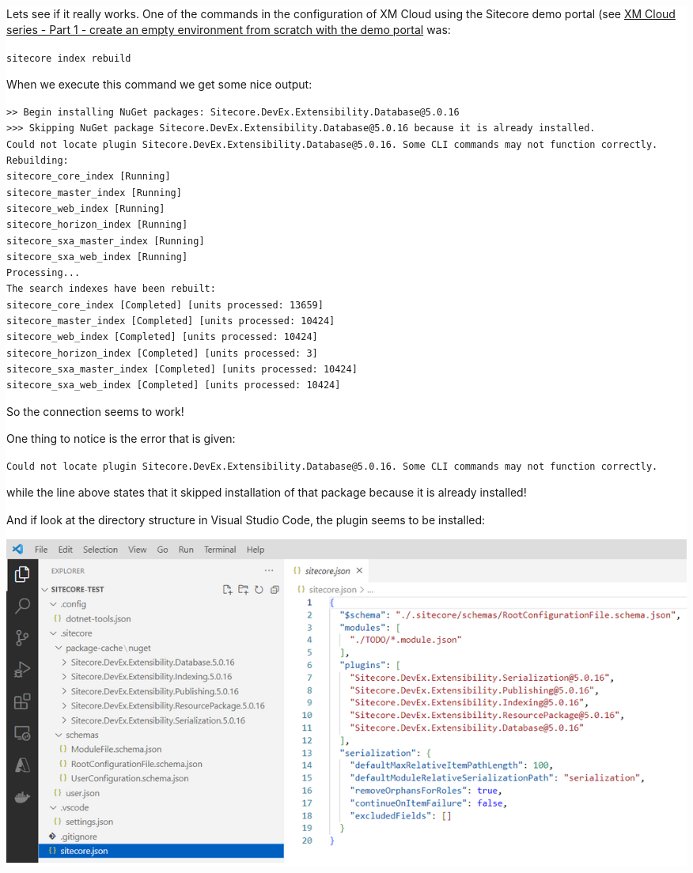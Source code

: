 Lets see if it really works. One of the commands in the configuration of XM Cloud using the Sitecore demo portal (see [XM Cloud series - Part 1 - create an empty environment from scratch with the demo portal](https://www.sergevandenoever.nl/XM_Cloud_empty_environment/) was:

```
sitecore index rebuild
```

When we execute this command we get some nice output:

```
>> Begin installing NuGet packages: Sitecore.DevEx.Extensibility.Database@5.0.16
>>> Skipping NuGet package Sitecore.DevEx.Extensibility.Database@5.0.16 because it is already installed.
Could not locate plugin Sitecore.DevEx.Extensibility.Database@5.0.16. Some CLI commands may not function correctly.
Rebuilding:
sitecore_core_index [Running]
sitecore_master_index [Running]
sitecore_web_index [Running]
sitecore_horizon_index [Running]
sitecore_sxa_master_index [Running]
sitecore_sxa_web_index [Running]
Processing...
The search indexes have been rebuilt:
sitecore_core_index [Completed] [units processed: 13659]
sitecore_master_index [Completed] [units processed: 10424]
sitecore_web_index [Completed] [units processed: 10424]
sitecore_horizon_index [Completed] [units processed: 3]
sitecore_sxa_master_index [Completed] [units processed: 10424]
sitecore_sxa_web_index [Completed] [units processed: 10424]
```

So the connection seems to work!

One thing to notice is the error that is given:

```
Could not locate plugin Sitecore.DevEx.Extensibility.Database@5.0.16. Some CLI commands may not function correctly.
```

while the line above states that it skipped installation of that package because it is already installed!

And if look at the directory structure in Visual Studio Code, the plugin seems to be installed:

![](XM_Cloud_sitecore_cli/database-plugin.png)